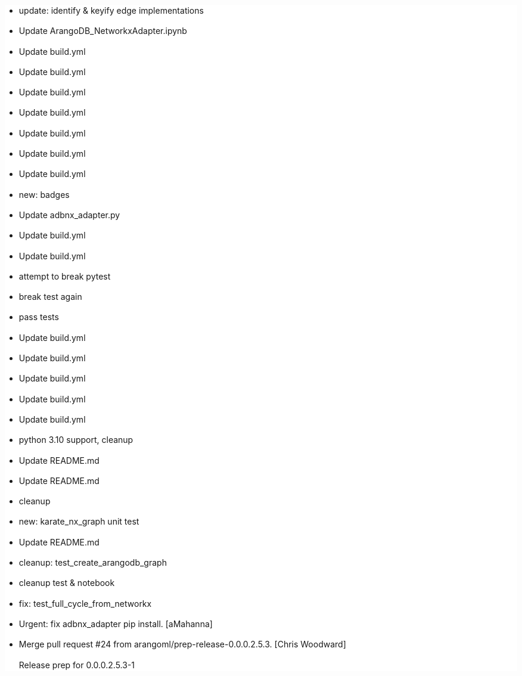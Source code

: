   * update: identify & keyify edge implementations

  * Update ArangoDB_NetworkxAdapter.ipynb

  * Update build.yml

  * Update build.yml

  * Update build.yml

  * Update build.yml

  * Update build.yml

  * Update build.yml

  * Update build.yml

  * new: badges

  * Update adbnx_adapter.py

  * Update build.yml

  * Update build.yml

  * attempt to break pytest

  * break test again

  * pass tests

  * Update build.yml

  * Update build.yml

  * Update build.yml

  * Update build.yml

  * Update build.yml

  * python 3.10 support, cleanup

  * Update README.md

  * Update README.md

  * cleanup

  * new: karate_nx_graph unit test

  * Update README.md

  * cleanup: test_create_arangodb_graph

  * cleanup test & notebook

  * fix: test_full_cycle_from_networkx

* Urgent: fix adbnx_adapter pip install. [aMahanna]

* Merge pull request #24 from arangoml/prep-release-0.0.0.2.5.3. [Chris Woodward]

  Release prep for 0.0.0.2.5.3-1
